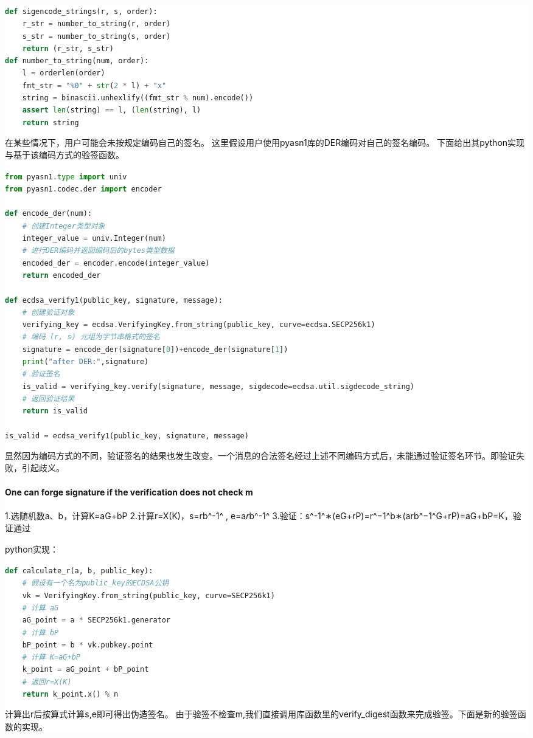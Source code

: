 ```python
def sigencode_strings(r, s, order):
    r_str = number_to_string(r, order)
    s_str = number_to_string(s, order)
    return (r_str, s_str)
def number_to_string(num, order):
    l = orderlen(order)
    fmt_str = "%0" + str(2 * l) + "x"
    string = binascii.unhexlify((fmt_str % num).encode())
    assert len(string) == l, (len(string), l)
    return string
```
在某些情况下，用户可能会未按规定编码自己的签名。
这里假设用户使用pyasn1库的DER编码对自己的签名编码。
下面给出其python实现与基于该编码方式的验签函数。

```python
from pyasn1.type import univ
from pyasn1.codec.der import encoder

def encode_der(num):
    # 创建Integer类型对象
    integer_value = univ.Integer(num)
    # 进行DER编码并返回编码后的bytes类型数据
    encoded_der = encoder.encode(integer_value)
    return encoded_der

def ecdsa_verify1(public_key, signature, message):
    # 创建验证对象
    verifying_key = ecdsa.VerifyingKey.from_string(public_key, curve=ecdsa.SECP256k1)
    # 编码 (r, s) 元组为字节串格式的签名
    signature = encode_der(signature[0])+encode_der(signature[1])
    print("after DER:",signature)
    # 验证签名
    is_valid = verifying_key.verify(signature, message, sigdecode=ecdsa.util.sigdecode_string)
    # 返回验证结果
    return is_valid

is_valid = ecdsa_verify1(public_key, signature, message)
```
显然因为编码方式的不同，验证签名的结果也发生改变。一个消息的合法签名经过上述不同编码方式后，未能通过验证签名环节。即验证失败，引起歧义。

#### One can forge signature if the verification does not check m
1.选随机数a、b，计算K=aG+bP
2.计算r=X(K)，s=rb^-1^   , e=a*r*b^-1^
3.验证：s^-1^∗(eG+rP)=r^−1^b∗(arb^−1^G+rP)=aG+bP=K，验证通过

python实现：

```python
def calculate_r(a, b, public_key):
    # 假设有一个名为public_key的ECDSA公钥
    vk = VerifyingKey.from_string(public_key, curve=SECP256k1)
    # 计算 aG
    aG_point = a * SECP256k1.generator
    # 计算 bP
    bP_point = b * vk.pubkey.point
    # 计算 K=aG+bP
    k_point = aG_point + bP_point
    # 返回r=X(K)
    return k_point.x() % n
```
计算出r后按算式计算s,e即可得出伪造签名。
由于验签不检查m,我们直接调用库函数里的verify_digest函数来完成验签。下面是新的验签函数的实现。
